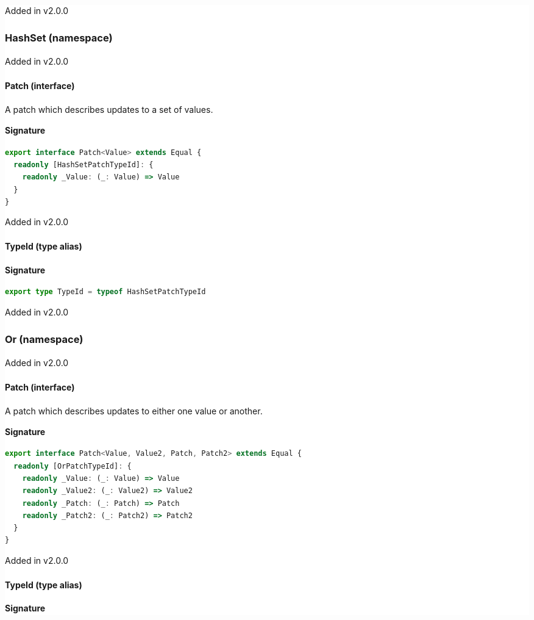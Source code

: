 Added in v2.0.0

### HashSet (namespace)

Added in v2.0.0

#### Patch (interface)

A patch which describes updates to a set of values.

**Signature**

```ts
export interface Patch<Value> extends Equal {
  readonly [HashSetPatchTypeId]: {
    readonly _Value: (_: Value) => Value
  }
}
```

Added in v2.0.0

#### TypeId (type alias)

**Signature**

```ts
export type TypeId = typeof HashSetPatchTypeId
```

Added in v2.0.0

### Or (namespace)

Added in v2.0.0

#### Patch (interface)

A patch which describes updates to either one value or another.

**Signature**

```ts
export interface Patch<Value, Value2, Patch, Patch2> extends Equal {
  readonly [OrPatchTypeId]: {
    readonly _Value: (_: Value) => Value
    readonly _Value2: (_: Value2) => Value2
    readonly _Patch: (_: Patch) => Patch
    readonly _Patch2: (_: Patch2) => Patch2
  }
}
```

Added in v2.0.0

#### TypeId (type alias)

**Signature**
